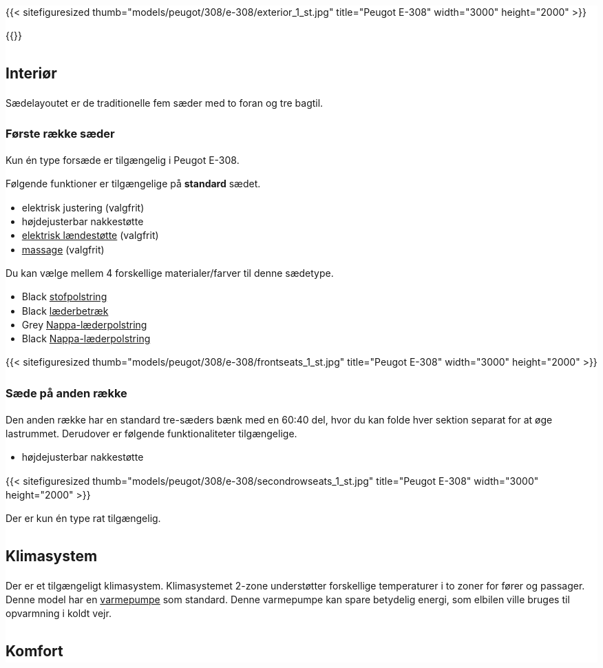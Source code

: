 {{< sitefiguresized thumb="models/peugot/308/e-308/exterior_1_st.jpg" title="Peugot E-308" width="3000" height="2000"  >}}


{{<evkxdisplayaddarticle />}}



## Interiør

Sædelayoutet er de traditionelle fem sæder med to foran og tre bagtil.

### Første række sæder

Kun én type forsæde er tilgængelig i Peugot E-308.

Følgende funktioner er tilgængelige på **standard** sædet.

- elektrisk justering (valgfrit)
- højdejusterbar nakkestøtte
- [elektrisk lændestøtte](../../../../technology/seats/adjustment/#lumbar-support) (valgfrit)
- [massage](../../../../technology/seats/adjustment/#massage) (valgfrit)

Du kan vælge mellem 4 forskellige materialer/farver til denne sædetype.
- Black [stofpolstring](../../../../technology/seats/materials/#fabric)
- Black [læderbetræk](../../../../technology/seats/materials/#leatherette)
- Grey [Nappa-læderpolstring](../../../../technology/seats/materials/#leather)
- Black [Nappa-læderpolstring](../../../../technology/seats/materials/#leather)




{{< sitefiguresized thumb="models/peugot/308/e-308/frontseats_1_st.jpg" title="Peugot E-308" width="3000" height="2000"  >}}


### Sæde på anden række



Den anden række har en standard tre-sæders bænk med en 60:40 del, hvor du kan folde hver sektion separat for at øge lastrummet. Derudover er følgende funktionaliteter tilgængelige.

- højdejusterbar nakkestøtte


{{< sitefiguresized thumb="models/peugot/308/e-308/secondrowseats_1_st.jpg" title="Peugot E-308" width="3000" height="2000"  >}}


Der er kun én type rat tilgængelig.

## Klimasystem

Der er et tilgængeligt klimasystem. Klimasystemet 2-zone understøtter forskellige temperaturer i to zoner for fører og passager. Denne model har en [varmepumpe](../../../../technology/hvac/#heat-pump) som standard. Denne varmepumpe kan spare betydelig energi, som elbilen ville bruges til opvarmning i koldt vejr.

## Komfort
